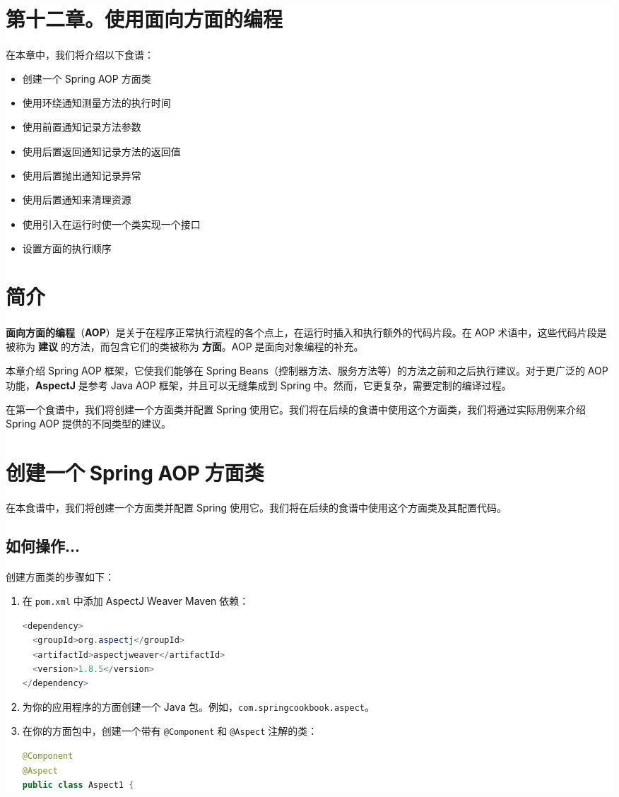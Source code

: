 # 第十二章。使用面向方面的编程

在本章中，我们将介绍以下食谱：

+   创建一个 Spring AOP 方面类

+   使用环绕通知测量方法的执行时间

+   使用前置通知记录方法参数

+   使用后置返回通知记录方法的返回值

+   使用后置抛出通知记录异常

+   使用后置通知来清理资源

+   使用引入在运行时使一个类实现一个接口

+   设置方面的执行顺序

# 简介

**面向方面的编程**（**AOP**）是关于在程序正常执行流程的各个点上，在运行时插入和执行额外的代码片段。在 AOP 术语中，这些代码片段是被称为 **建议** 的方法，而包含它们的类被称为 **方面**。AOP 是面向对象编程的补充。

本章介绍 Spring AOP 框架，它使我们能够在 Spring Beans（控制器方法、服务方法等）的方法之前和之后执行建议。对于更广泛的 AOP 功能，**AspectJ** 是参考 Java AOP 框架，并且可以无缝集成到 Spring 中。然而，它更复杂，需要定制的编译过程。

在第一个食谱中，我们将创建一个方面类并配置 Spring 使用它。我们将在后续的食谱中使用这个方面类，我们将通过实际用例来介绍 Spring AOP 提供的不同类型的建议。

# 创建一个 Spring AOP 方面类

在本食谱中，我们将创建一个方面类并配置 Spring 使用它。我们将在后续的食谱中使用这个方面类及其配置代码。

## 如何操作...

创建方面类的步骤如下：

1.  在 `pom.xml` 中添加 AspectJ Weaver Maven 依赖：

    ```java
    <dependency>
      <groupId>org.aspectj</groupId>
      <artifactId>aspectjweaver</artifactId>
      <version>1.8.5</version>
    </dependency>
    ```

1.  为你的应用程序的方面创建一个 Java 包。例如，`com.springcookbook.aspect`。

1.  在你的方面包中，创建一个带有 `@Component` 和 `@Aspect` 注解的类：

    ```java
    @Component
    @Aspect
    public class Aspect1 {
